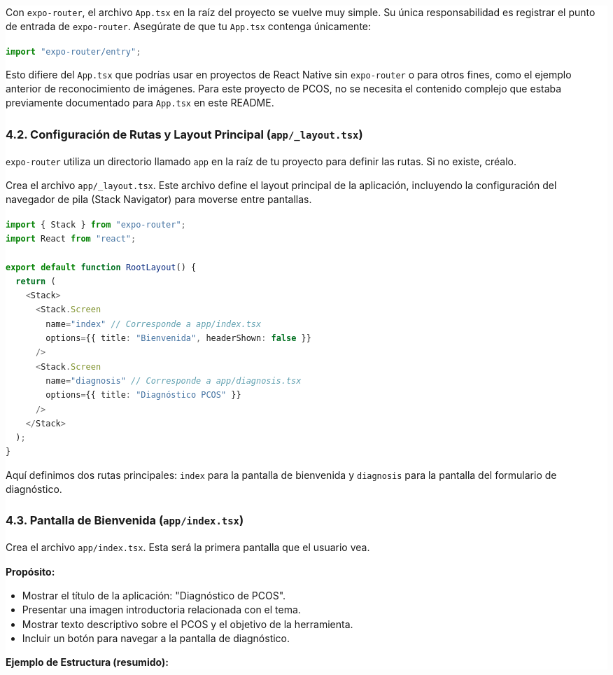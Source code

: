 Con `expo-router`, el archivo `App.tsx` en la raíz del proyecto se vuelve muy simple. Su única responsabilidad es registrar el punto de entrada de `expo-router`. Asegúrate de que tu `App.tsx` contenga únicamente:

```typescript
import "expo-router/entry";
```

Esto difiere del `App.tsx` que podrías usar en proyectos de React Native sin `expo-router` o para otros fines, como el ejemplo anterior de reconocimiento de imágenes. Para este proyecto de PCOS, no se necesita el contenido complejo que estaba previamente documentado para `App.tsx` en este README.

### 4.2. Configuración de Rutas y Layout Principal (`app/_layout.tsx`)

`expo-router` utiliza un directorio llamado `app` en la raíz de tu proyecto para definir las rutas. Si no existe, créalo.

Crea el archivo `app/_layout.tsx`. Este archivo define el layout principal de la aplicación, incluyendo la configuración del navegador de pila (Stack Navigator) para moverse entre pantallas.

```typescript
import { Stack } from "expo-router";
import React from "react";

export default function RootLayout() {
  return (
    <Stack>
      <Stack.Screen
        name="index" // Corresponde a app/index.tsx
        options={{ title: "Bienvenida", headerShown: false }}
      />
      <Stack.Screen
        name="diagnosis" // Corresponde a app/diagnosis.tsx
        options={{ title: "Diagnóstico PCOS" }}
      />
    </Stack>
  );
}
```

Aquí definimos dos rutas principales: `index` para la pantalla de bienvenida y `diagnosis` para la pantalla del formulario de diagnóstico.

### 4.3. Pantalla de Bienvenida (`app/index.tsx`)

Crea el archivo `app/index.tsx`. Esta será la primera pantalla que el usuario vea.

**Propósito:**

- Mostrar el título de la aplicación: "Diagnóstico de PCOS".
- Presentar una imagen introductoria relacionada con el tema.
- Mostrar texto descriptivo sobre el PCOS y el objetivo de la herramienta.
- Incluir un botón para navegar a la pantalla de diagnóstico.

**Ejemplo de Estructura (resumido):**
